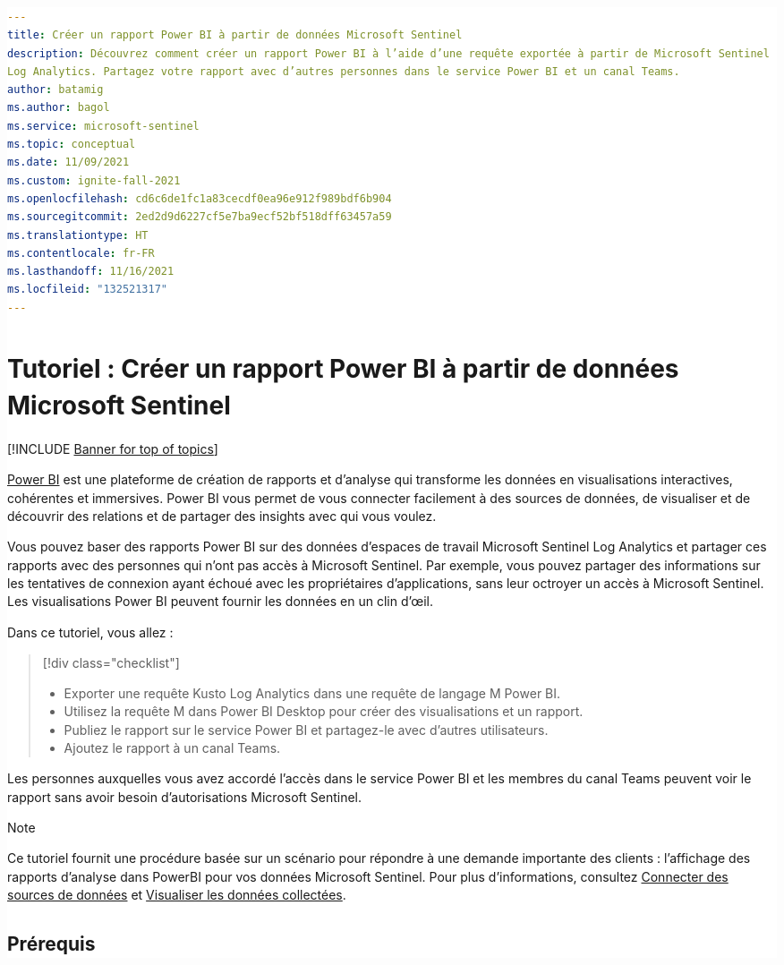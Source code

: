 ```yaml
---
title: Créer un rapport Power BI à partir de données Microsoft Sentinel
description: Découvrez comment créer un rapport Power BI à l’aide d’une requête exportée à partir de Microsoft Sentinel Log Analytics. Partagez votre rapport avec d’autres personnes dans le service Power BI et un canal Teams.
author: batamig
ms.author: bagol
ms.service: microsoft-sentinel
ms.topic: conceptual
ms.date: 11/09/2021
ms.custom: ignite-fall-2021
ms.openlocfilehash: cd6c6de1fc1a83cecdf0ea96e912f989bdf6b904
ms.sourcegitcommit: 2ed2d9d6227cf5e7ba9ecf52bf518dff63457a59
ms.translationtype: HT
ms.contentlocale: fr-FR
ms.lasthandoff: 11/16/2021
ms.locfileid: "132521317"
---
```

# <a name="tutorial-create-a-power-bi-report-from-microsoft-sentinel-data"></a>Tutoriel : Créer un rapport Power BI à partir de données Microsoft Sentinel

[!INCLUDE [Banner for top of topics](./includes/banner.md)]

[Power BI](https://powerbi.microsoft.com/) est une plateforme de création de rapports et d’analyse qui transforme les données en visualisations interactives, cohérentes et immersives. Power BI vous permet de vous connecter facilement à des sources de données, de visualiser et de découvrir des relations et de partager des insights avec qui vous voulez.

Vous pouvez baser des rapports Power BI sur des données d’espaces de travail Microsoft Sentinel Log Analytics et partager ces rapports avec des personnes qui n’ont pas accès à Microsoft Sentinel. Par exemple, vous pouvez partager des informations sur les tentatives de connexion ayant échoué avec les propriétaires d’applications, sans leur octroyer un accès à Microsoft Sentinel. Les visualisations Power BI peuvent fournir les données en un clin d’œil.

Dans ce tutoriel, vous allez :

> [!div class="checklist"]
> * Exporter une requête Kusto Log Analytics dans une requête de langage M Power BI.
> * Utilisez la requête M dans Power BI Desktop pour créer des visualisations et un rapport.
> * Publiez le rapport sur le service Power BI et partagez-le avec d’autres utilisateurs.
> * Ajoutez le rapport à un canal Teams.

Les personnes auxquelles vous avez accordé l’accès dans le service Power BI et les membres du canal Teams peuvent voir le rapport sans avoir besoin d’autorisations Microsoft Sentinel.

> [!NOTE]
> Ce tutoriel fournit une procédure basée sur un scénario pour répondre à une demande importante des clients : l’affichage des rapports d’analyse dans PowerBI pour vos données Microsoft Sentinel. Pour plus d’informations, consultez [Connecter des sources de données](connect-data-sources.md) et [Visualiser les données collectées](get-visibility.md).
>
## <a name="prerequisites"></a>Prérequis
